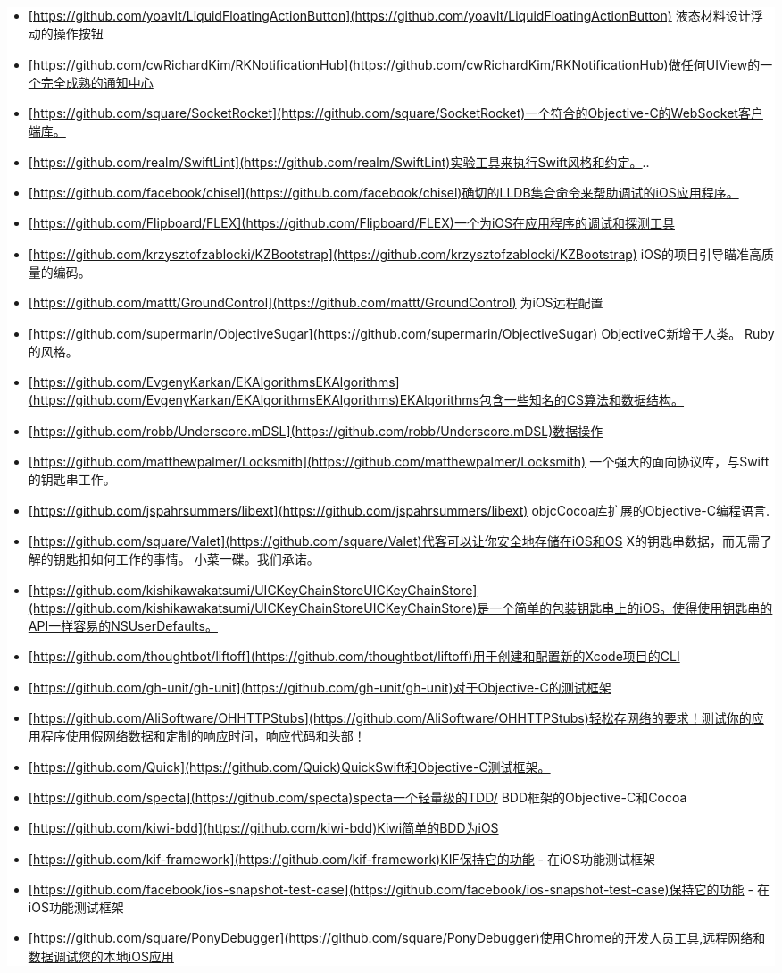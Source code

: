 * [https://github.com/yoavlt/LiquidFloatingActionButton](https://github.com/yoavlt/LiquidFloatingActionButton) 液态材料设计浮动的操作按钮

* [https://github.com/cwRichardKim/RKNotificationHub](https://github.com/cwRichardKim/RKNotificationHub)做任何UIView的一个完全成熟的通知中心

* [https://github.com/square/SocketRocket](https://github.com/square/SocketRocket)一个符合的Objective-C的WebSocket客户端库。

* [https://github.com/realm/SwiftLint](https://github.com/realm/SwiftLint)实验工具来执行Swift风格和约定。..

* [https://github.com/facebook/chisel](https://github.com/facebook/chisel)确切的LLDB集合命令来帮助调试的iOS应用程序。

* [https://github.com/Flipboard/FLEX](https://github.com/Flipboard/FLEX)一个为iOS在应用程序的调试和探测工具

* [https://github.com/krzysztofzablocki/KZBootstrap](https://github.com/krzysztofzablocki/KZBootstrap) iOS的项目引导瞄准高质量的编码。

* [https://github.com/mattt/GroundControl](https://github.com/mattt/GroundControl) 为iOS远程配置

* [https://github.com/supermarin/ObjectiveSugar](https://github.com/supermarin/ObjectiveSugar) ObjectiveC新增于人类。 Ruby的风格。

* [https://github.com/EvgenyKarkan/EKAlgorithmsEKAlgorithms](https://github.com/EvgenyKarkan/EKAlgorithmsEKAlgorithms)EKAlgorithms包含一些知名的CS算法和数据结构。

* [https://github.com/robb/Underscore.mDSL](https://github.com/robb/Underscore.mDSL)数据操作

* [https://github.com/matthewpalmer/Locksmith](https://github.com/matthewpalmer/Locksmith) 一个强大的面向协议库，与Swift的钥匙串工作。

* [https://github.com/jspahrsummers/libext](https://github.com/jspahrsummers/libext) objcCocoa库扩展的Objective-C编程语言.

* [https://github.com/square/Valet](https://github.com/square/Valet)代客可以让你安全地存储在iOS和OS X的钥匙串数据，而无需了解的钥匙扣如何工作的事情。 小菜一碟。我们承诺。

* [https://github.com/kishikawakatsumi/UICKeyChainStoreUICKeyChainStore](https://github.com/kishikawakatsumi/UICKeyChainStoreUICKeyChainStore)是一个简单的包装钥匙串上的iOS。使得使用钥匙串的API一样容易的NSUserDefaults。

* [https://github.com/thoughtbot/liftoff](https://github.com/thoughtbot/liftoff)用于创建和配置新的Xcode项目的CLI

* [https://github.com/gh-unit/gh-unit](https://github.com/gh-unit/gh-unit)对于Objective-C的测试框架

* [https://github.com/AliSoftware/OHHTTPStubs](https://github.com/AliSoftware/OHHTTPStubs)轻松存网络的要求！测试你的应用程序使用假网络数据和定制的响应时间，响应代码和头部！

* [https://github.com/Quick](https://github.com/Quick)QuickSwift和Objective-C测试框架。

* [https://github.com/specta](https://github.com/specta)specta一个轻量级的TDD/ BDD框架的Objective-C和Cocoa

* [https://github.com/kiwi-bdd](https://github.com/kiwi-bdd)Kiwi简单的BDD为iOS

* [https://github.com/kif-framework](https://github.com/kif-framework)KIF保持它的功能 - 在iOS功能测试框架

* [https://github.com/facebook/ios-snapshot-test-case](https://github.com/facebook/ios-snapshot-test-case)保持它的功能 - 在iOS功能测试框架

* [https://github.com/square/PonyDebugger](https://github.com/square/PonyDebugger)使用Chrome的开发人员工具,远程网络和数据调试您的本地iOS应用
